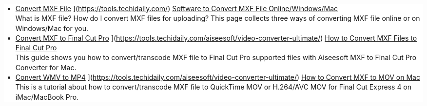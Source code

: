 * [Convert MXF File](https://www.aiseesoft.com/images/more-reading/mxf-file-converter-s.jpg) ](https://tools.techidaily.com/) [Software to Convert MXF File Online/Windows/Mac](https://tools.techidaily.com/)  
 What is MXF file? How do I convert MXF files for uploading? This page collects three ways of converting MXF file online or on Windows/Mac for you.
* [Convert MXF to Final Cut Pro](https://www.aiseesoft.com/images/more-reading/convert-mxf-to-final-cut-pro-s.jpg) ](https://tools.techidaily.com/aiseesoft/video-converter-ultimate/) [How to Convert MXF Files to Final Cut Pro](https://tools.techidaily.com/aiseesoft/video-converter-ultimate/)  
 This guide shows you how to convert/transcode MXF file to Final Cut Pro supported files with Aiseesoft MXF to Final Cut Pro Converter for Mac.
* [Convert WMV to MP4](https://www.aiseesoft.com/images/more-reading/convert-mxf-to-mov-s.jpg) ](https://tools.techidaily.com/aiseesoft/video-converter-ultimate/) [How to Convert MXF to MOV on Mac](https://tools.techidaily.com/aiseesoft/video-converter-ultimate/)  
 This is a tutorial about how to convert/transcode MXF file to QuickTime MOV or H.264/AVC MOV for Final Cut Express 4 on iMac/MacBook Pro.

<ins class="adsbygoogle"
     style="display:block"
     data-ad-format="autorelaxed"
     data-ad-client="ca-pub-7571918770474297"
     data-ad-slot="1223367746"></ins>



<ins class="adsbygoogle"
     style="display:block"
     data-ad-client="ca-pub-7571918770474297"
     data-ad-slot="8358498916"
     data-ad-format="auto"
     data-full-width-responsive="true"></ins>
